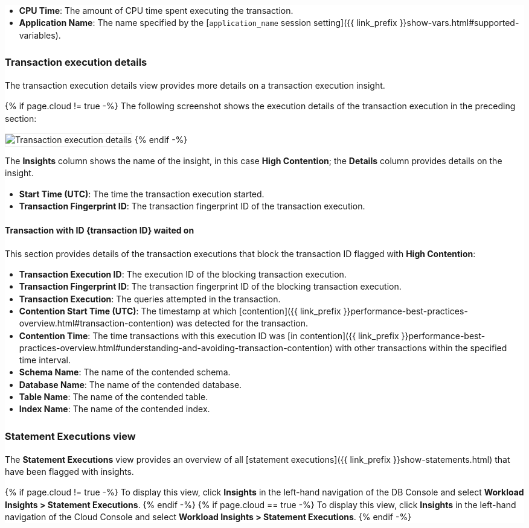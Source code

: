 - **CPU Time**: The amount of CPU time spent executing the transaction.
- **Application Name**: The name specified by the [`application_name` session setting]({{ link_prefix }}show-vars.html#supported-variables).

### Transaction execution details

The transaction execution details view provides more details on a transaction execution insight.

{% if page.cloud != true -%}
The following screenshot shows the execution details of the transaction execution in the preceding section:

<img src="{{ 'images/v22.2/transaction_execution_details.png' | relative_url }}" alt="Transaction execution details" style="border:1px solid #eee;max-width:100%" />
{% endif -%}

The **Insights** column shows the name of the insight, in this case **High Contention**; the **Details** column provides details on the insight.

- **Start Time (UTC)**: The time the transaction execution started.
- **Transaction Fingerprint ID**: The transaction fingerprint ID of the transaction execution.

#### Transaction with ID {transaction ID} waited on

This section provides details of the transaction executions that block the transaction ID flagged with **High Contention**:

- **Transaction Execution ID**: The execution ID of the blocking transaction execution.
- **Transaction Fingerprint ID**: The transaction fingerprint ID of the blocking transaction execution.
- **Transaction Execution**: The queries attempted in the transaction.
- **Contention Start Time (UTC)**: The timestamp at which [contention]({{ link_prefix }}performance-best-practices-overview.html#transaction-contention) was detected for the transaction.
- **Contention Time**: The time transactions with this execution ID was [in contention]({{ link_prefix }}performance-best-practices-overview.html#understanding-and-avoiding-transaction-contention) with other transactions within the specified time interval.
- **Schema Name**: The name of the contended schema.
- **Database Name**: The name of the contended database.
- **Table Name**: The name of the contended table.
- **Index Name**: The name of the contended index.

### Statement Executions view

The **Statement Executions** view provides an overview of all [statement executions]({{ link_prefix }}show-statements.html) that have been flagged with insights.

{% if page.cloud != true -%}
To display this view, click **Insights** in the left-hand navigation of the DB Console and select **Workload Insights > Statement Executions**.
{% endif -%}
{% if page.cloud == true -%}
To display this view, click **Insights** in the left-hand navigation of the Cloud Console and select **Workload Insights > Statement Executions**.
{% endif -%}
